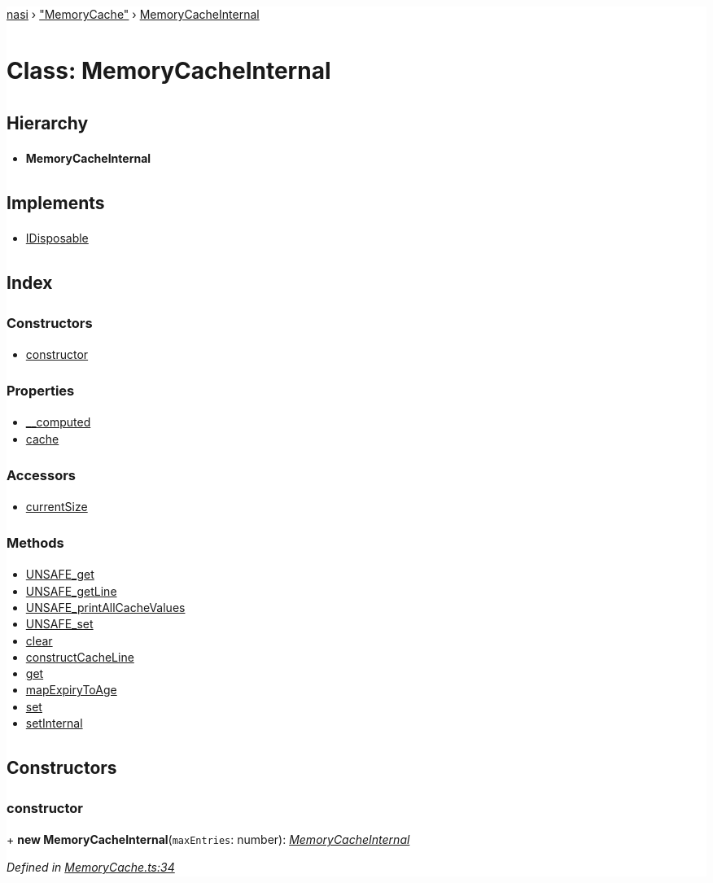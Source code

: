 [nasi](../globals.md) › ["MemoryCache"](../modules/_memorycache_.md) › [MemoryCacheInternal](_memorycache_.memorycacheinternal.md)

# Class: MemoryCacheInternal

## Hierarchy

* **MemoryCacheInternal**

## Implements

* [IDisposable](../interfaces/_disposable_.idisposable.md)

## Index

### Constructors

* [constructor](_memorycache_.memorycacheinternal.md#constructor)

### Properties

* [__computed](_memorycache_.memorycacheinternal.md#__computed)
* [cache](_memorycache_.memorycacheinternal.md#private-cache)

### Accessors

* [currentSize](_memorycache_.memorycacheinternal.md#currentsize)

### Methods

* [UNSAFE_get](_memorycache_.memorycacheinternal.md#unsafe_get)
* [UNSAFE_getLine](_memorycache_.memorycacheinternal.md#unsafe_getline)
* [UNSAFE_printAllCacheValues](_memorycache_.memorycacheinternal.md#unsafe_printallcachevalues)
* [UNSAFE_set](_memorycache_.memorycacheinternal.md#unsafe_set)
* [clear](_memorycache_.memorycacheinternal.md#clear)
* [constructCacheLine](_memorycache_.memorycacheinternal.md#private-constructcacheline)
* [get](_memorycache_.memorycacheinternal.md#get)
* [mapExpiryToAge](_memorycache_.memorycacheinternal.md#private-mapexpirytoage)
* [set](_memorycache_.memorycacheinternal.md#set)
* [setInternal](_memorycache_.memorycacheinternal.md#private-setinternal)

## Constructors

###  constructor

\+ **new MemoryCacheInternal**(`maxEntries`: number): *[MemoryCacheInternal](_memorycache_.memorycacheinternal.md)*

*Defined in [MemoryCache.ts:34](https://github.com/diaozheng999/nasi/blob/5f965cb/src/MemoryCache.ts#L34)*
